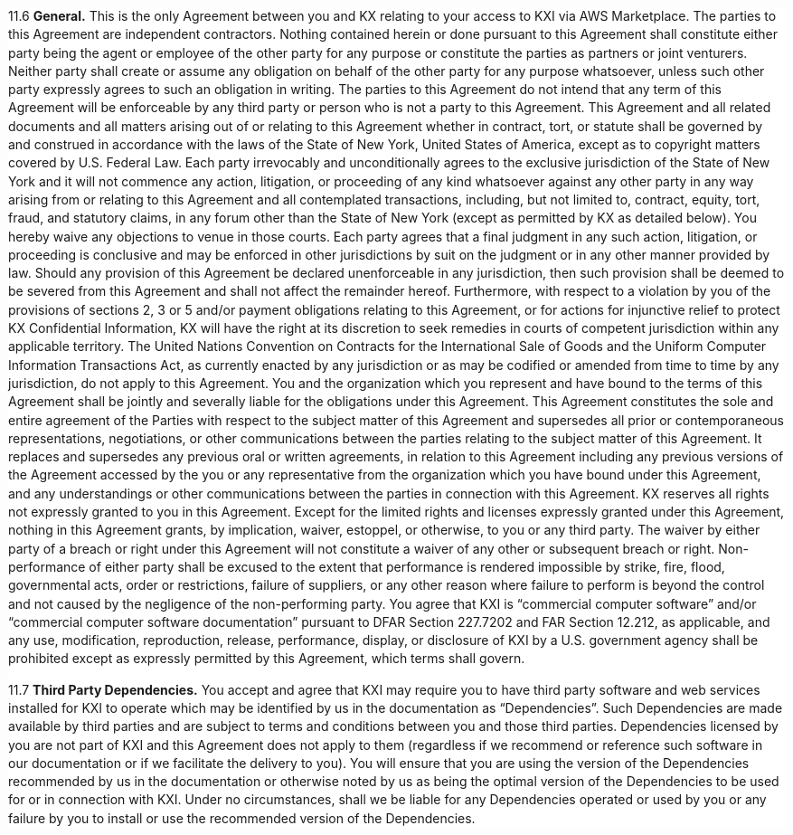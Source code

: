 11.6 **General.** This is the only Agreement between you and KX relating to your access to KXI via AWS Marketplace. The parties to this Agreement are independent contractors. Nothing contained herein or done pursuant to this Agreement shall constitute either party being the agent or employee of the other party for any purpose or constitute the parties as partners or joint venturers.  Neither party shall create or assume any obligation on behalf of the other party for any purpose whatsoever, unless such other party expressly agrees to such an obligation in writing. The parties to this Agreement do not intend that any term of this Agreement will be enforceable by any third party or person who is not a party to this Agreement. This Agreement and all related documents and all matters arising out of or relating to this Agreement whether in contract, tort, or statute shall be governed by and construed in accordance with the laws of the State of New York, United States of America, except as to copyright matters covered by U.S. Federal Law. Each party irrevocably and unconditionally agrees to the exclusive jurisdiction of the State of New York and it will not commence any action, litigation, or proceeding of any kind whatsoever against any other party in any way arising from or relating to this Agreement and all contemplated transactions, including, but not limited to, contract, equity, tort, fraud, and statutory claims, in any forum other than the State of New York (except as permitted by KX as detailed below). You hereby waive any objections to venue in those courts. Each party agrees that a final judgment in any such action, litigation, or proceeding is conclusive and may be enforced in other jurisdictions by suit on the judgment or in any other manner provided by law. Should any provision of this Agreement be declared unenforceable in any jurisdiction, then such provision shall be deemed to be severed from this Agreement and shall not affect the remainder hereof. Furthermore, with respect to a violation by you of the provisions of sections 2, 3 or 5 and/or payment obligations relating to this Agreement, or for actions for injunctive relief to protect KX Confidential Information, KX will have the right at its discretion to seek remedies in courts of competent jurisdiction within any applicable territory. The United Nations Convention on Contracts for the International Sale of Goods and the Uniform Computer Information Transactions Act, as currently enacted by any jurisdiction or as may be codified or amended from time to time by any jurisdiction, do not apply to this Agreement. You and the organization which you represent and have bound to the terms of this Agreement shall be jointly and severally liable for the obligations under this Agreement. This Agreement constitutes the sole and entire agreement of the Parties with respect to the subject matter of this Agreement and supersedes all prior or contemporaneous representations, negotiations, or other communications between the parties relating to the subject matter of this Agreement. It replaces and supersedes any previous oral or written agreements, in relation to this Agreement including any previous versions of the Agreement accessed by the you or any representative from the organization which you have bound under this Agreement, and any understandings or other communications between the parties in connection with this Agreement. KX reserves all rights not expressly granted to you in this Agreement. Except for the limited rights and licenses expressly granted under this Agreement, nothing in this Agreement grants, by implication, waiver, estoppel, or otherwise, to you or any third party. The waiver by either party of a breach or right under this Agreement will not constitute a waiver of any other or subsequent breach or right. Non-performance of either party shall be excused to the extent that performance is rendered impossible by strike, fire, flood, governmental acts, order or restrictions, failure of suppliers, or any other reason where failure to perform is beyond the control and not caused by the negligence of the non-performing party. You agree that KXI is “commercial computer software” and/or “commercial computer software documentation” pursuant to DFAR Section 227.7202 and FAR Section 12.212, as applicable, and any use, modification, reproduction, release, performance, display, or disclosure of KXI by a U.S. government agency shall be prohibited except as expressly permitted by this Agreement, which terms shall govern.

11.7 **Third Party Dependencies.** You accept and agree that KXI may require you to have third party software and web services installed for KXI to operate which may be identified by us in the documentation as “Dependencies”.  Such Dependencies are made available by third parties and are subject to terms and conditions between you and those third parties. Dependencies licensed by you are not part of KXI and this Agreement does not apply to them (regardless if we recommend or reference such software in our documentation or if we facilitate the delivery to you). You will ensure that you are using the version of the Dependencies recommended by us in the documentation or otherwise noted by us as being the optimal version of the Dependencies to be used for or in connection with KXI. Under no circumstances, shall we be liable for any Dependencies operated or used by you or any failure by you to install or use the recommended version of the Dependencies.
 